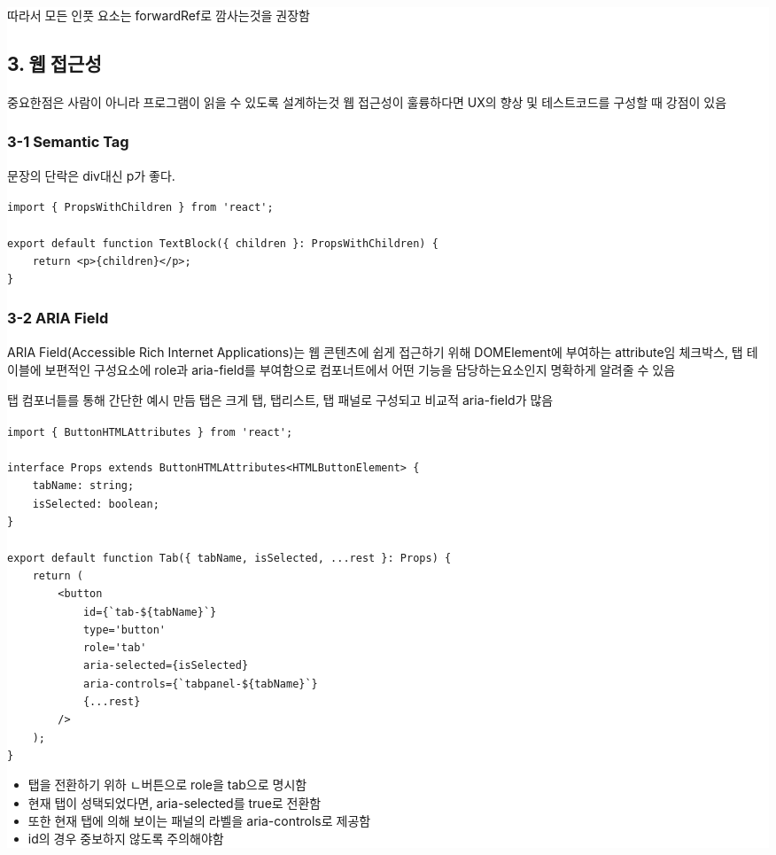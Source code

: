 따라서 모든 인풋 요소는 forwardRef로 깜사는것을 권장함

## 3. 웹 접근성

중요한점은 사람이 아니라 프로그램이 읽을 수 있도록 설계하는것
웹 접근성이 훌륭하다면 UX의 향상 및 테스트코드를 구성할 때 강점이 있음

### 3-1 Semantic Tag

문장의 단락은 div대신 p가 좋다.

```tsx
import { PropsWithChildren } from 'react';

export default function TextBlock({ children }: PropsWithChildren) {
	return <p>{children}</p>;
}
```

### 3-2 ARIA Field

ARIA Field(Accessible Rich Internet Applications)는
웹 콘텐츠에 쉽게 접근하기 위해 DOMElement에 부여하는 attribute임
체크박스, 탭 테이블에 보편적인 구성요소에 role과 aria-field를 부여함으로 컴포너트에서 어떤 기능을 담당하는요소인지 명확하게 알려줄 수 있음

탭 컴포너틑를 통해 간단한 예시 만듬
탭은 크게 탭, 탭리스트, 탭 패널로 구성되고
비교적 aria-field가 많음

```tsx
import { ButtonHTMLAttributes } from 'react';

interface Props extends ButtonHTMLAttributes<HTMLButtonElement> {
	tabName: string;
	isSelected: boolean;
}

export default function Tab({ tabName, isSelected, ...rest }: Props) {
	return (
		<button
			id={`tab-${tabName}`}
			type='button'
			role='tab'
			aria-selected={isSelected}
			aria-controls={`tabpanel-${tabName}`}
			{...rest}
		/>
	);
}
```

- 탭을 전환하기 위하 ㄴ버튼으로 role을 tab으로 명시함
- 현재 탭이 성택되었다면, aria-selected를 true로 전환함
- 또한 현재 탭에 의해 보이는 패널의 라벨을 aria-controls로 제공함
- id의 경우 중보하지 않도록 주의해야함

